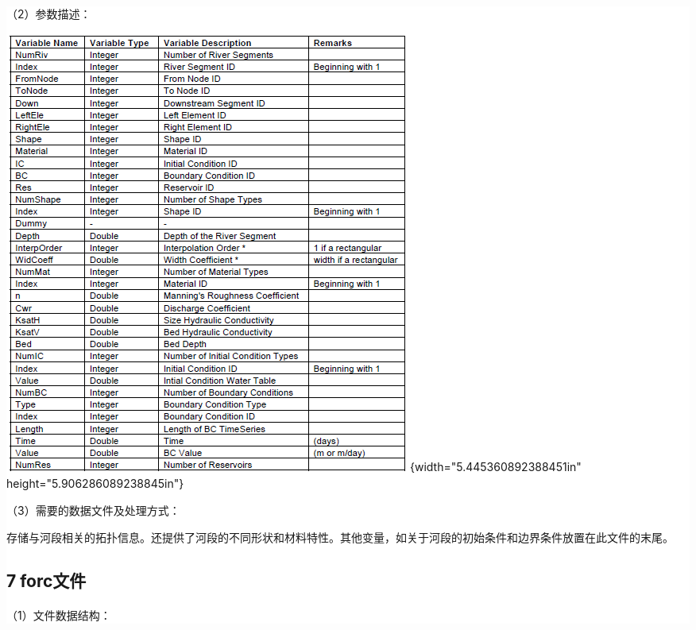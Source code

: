 （2）参数描述：

![](./media/image12.png){width="5.445360892388451in"
height="5.906286089238845in"}

（3）需要的数据文件及处理方式：

存储与河段相关的拓扑信息。还提供了河段的不同形状和材料特性。其他变量，如关于河段的初始条件和边界条件放置在此文件的末尾。

## 7 forc文件

（1）文件数据结构：
